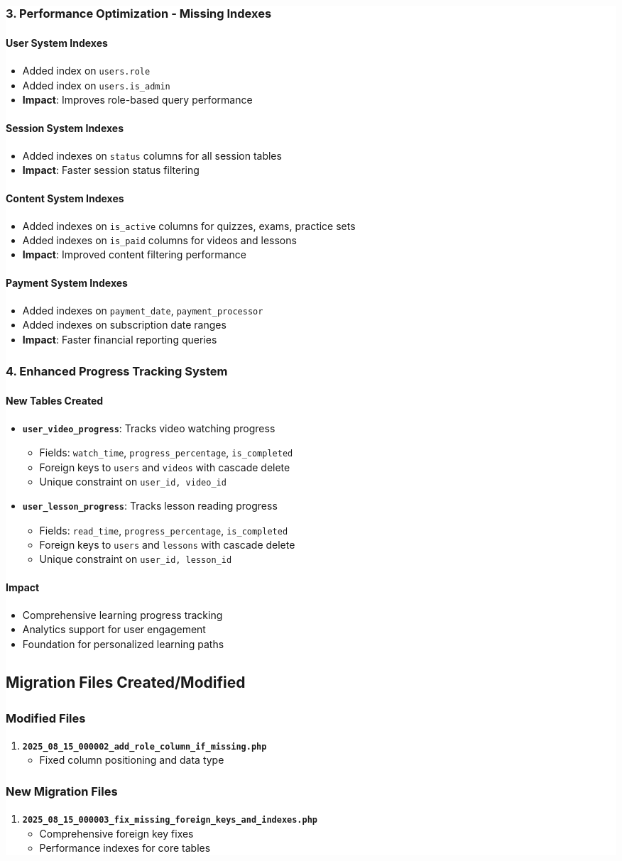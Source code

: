 ### 3. Performance Optimization - Missing Indexes

#### User System Indexes
- Added index on `users.role`
- Added index on `users.is_admin`
- **Impact**: Improves role-based query performance

#### Session System Indexes
- Added indexes on `status` columns for all session tables
- **Impact**: Faster session status filtering

#### Content System Indexes
- Added indexes on `is_active` columns for quizzes, exams, practice sets
- Added indexes on `is_paid` columns for videos and lessons
- **Impact**: Improved content filtering performance

#### Payment System Indexes
- Added indexes on `payment_date`, `payment_processor`
- Added indexes on subscription date ranges
- **Impact**: Faster financial reporting queries

### 4. Enhanced Progress Tracking System

#### New Tables Created
- **`user_video_progress`**: Tracks video watching progress
  - Fields: `watch_time`, `progress_percentage`, `is_completed`
  - Foreign keys to `users` and `videos` with cascade delete
  - Unique constraint on `user_id, video_id`

- **`user_lesson_progress`**: Tracks lesson reading progress
  - Fields: `read_time`, `progress_percentage`, `is_completed`
  - Foreign keys to `users` and `lessons` with cascade delete
  - Unique constraint on `user_id, lesson_id`

#### Impact
- Comprehensive learning progress tracking
- Analytics support for user engagement
- Foundation for personalized learning paths

## Migration Files Created/Modified

### Modified Files
1. **`2025_08_15_000002_add_role_column_if_missing.php`**
   - Fixed column positioning and data type

### New Migration Files
1. **`2025_08_15_000003_fix_missing_foreign_keys_and_indexes.php`**
   - Comprehensive foreign key fixes
   - Performance indexes for core tables
